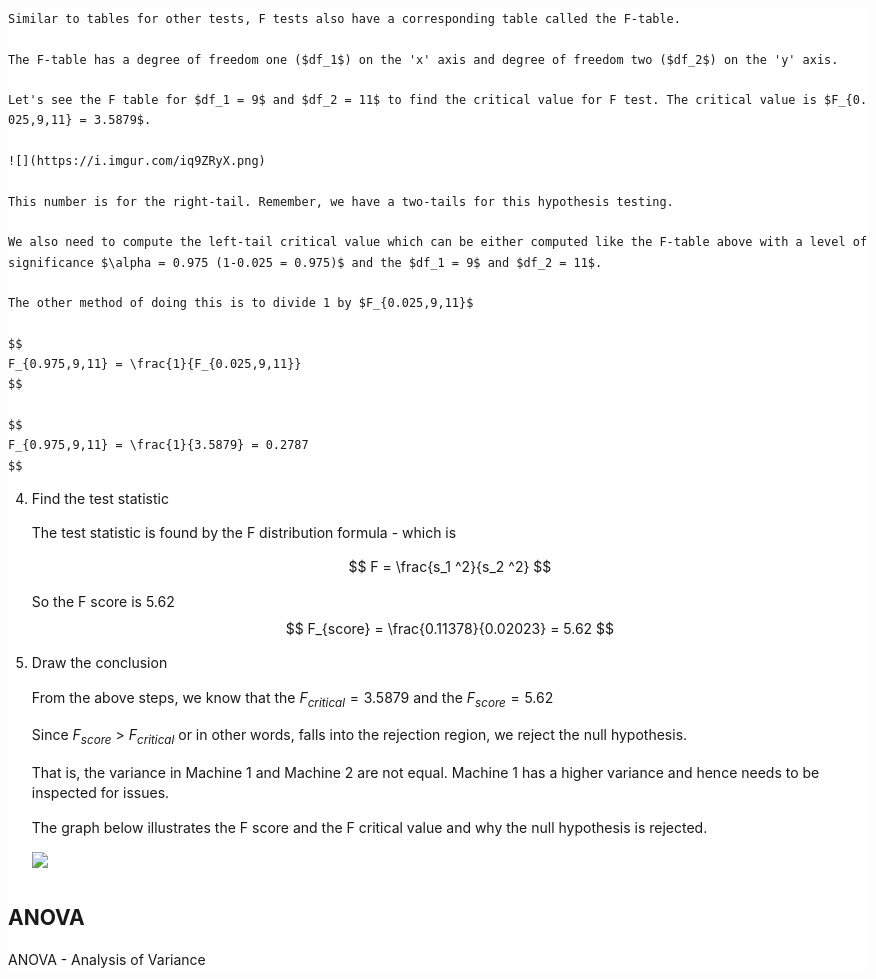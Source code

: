 	Similar to tables for other tests, F tests also have a corresponding table called the F-table.

	The F-table has a degree of freedom one ($df_1$) on the 'x' axis and degree of freedom two ($df_2$) on the 'y' axis.

	Let's see the F table for $df_1 = 9$ and $df_2 = 11$ to find the critical value for F test. The critical value is $F_{0.025,9,11} = 3.5879$. 
	
	![](https://i.imgur.com/iq9ZRyX.png)

	This number is for the right-tail. Remember, we have a two-tails for this hypothesis testing.

	We also need to compute the left-tail critical value which can be either computed like the F-table above with a level of significance $\alpha = 0.975 (1-0.025 = 0.975)$ and the $df_1 = 9$ and $df_2 = 11$.

	The other method of doing this is to divide 1 by $F_{0.025,9,11}$
	
	$$
	F_{0.975,9,11} = \frac{1}{F_{0.025,9,11}}
	$$

	$$
	F_{0.975,9,11} = \frac{1}{3.5879} = 0.2787
	$$

4. Find the test statistic

	The test statistic is found by the F distribution formula - which is

	$$
	F = \frac{s_1 ^2}{s_2 ^2}
	$$

	So the F score is 5.62
	$$
	F_{score} = \frac{0.11378}{0.02023} = 5.62
	$$

5. Draw the conclusion

	From the above steps, we know that the $F_{critical} = 3.5879$ and the $F_{score} = 5.62$

	Since $F_{score}$ > $F_{critical}$ or in other words, falls into the rejection region, we reject the null hypothesis. 

	That is, the variance in Machine 1 and Machine 2 are not equal. Machine 1 has a higher variance and hence needs to be inspected for issues.

	The graph below illustrates the F score and the F critical value and why the null hypothesis is rejected.

	![](https://i.imgur.com/ogYXdYk.png)
	
## ANOVA

ANOVA - Analysis of Variance
